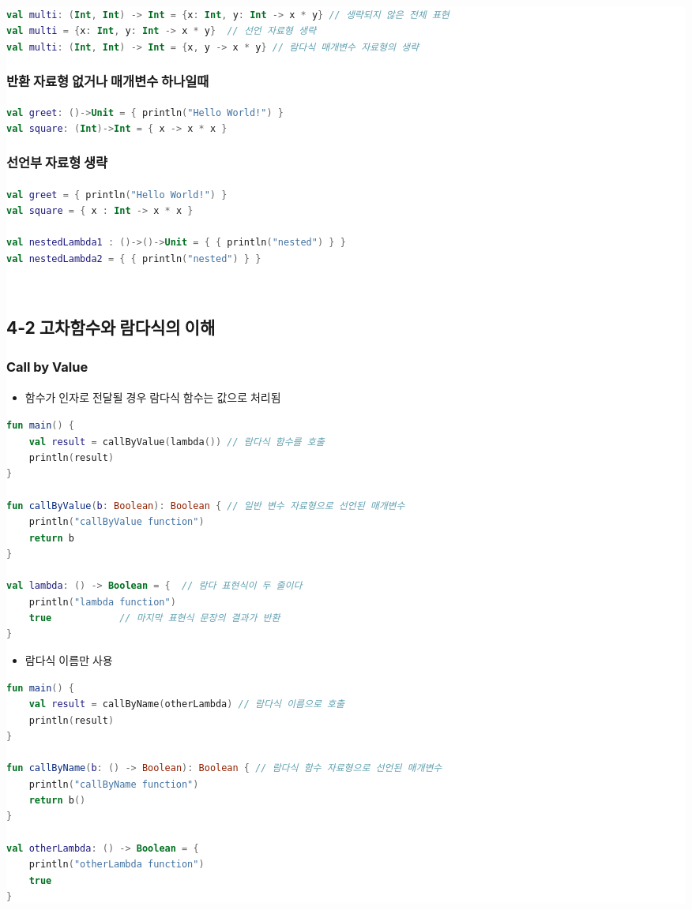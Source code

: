 ```kotlin
val multi: (Int, Int) -> Int = {x: Int, y: Int -> x * y} // 생략되지 않은 전체 표현
val multi = {x: Int, y: Int -> x * y}  // 선언 자료형 생략
val multi: (Int, Int) -> Int = {x, y -> x * y} // 람다식 매개변수 자료형의 생략
```


### 반환 자료형 없거나 매개변수 하나일때
```kotlin
val greet: ()->Unit = { println("Hello World!") }
val square: (Int)->Int = { x -> x * x }
```

### 선언부 자료형 생략
```kotlin
val greet = { println("Hello World!") }
val square = { x : Int -> x * x }

val nestedLambda1 : ()->()->Unit = { { println("nested") } }
val nestedLambda2 = { { println("nested") } }

```

<br>

## 4-2 고차함수와 람다식의 이해

### Call by Value

- 함수가 인자로 전달될 경우 람다식 함수는 값으로 처리됨
```kotlin
fun main() {
    val result = callByValue(lambda()) // 람다식 함수를 호출
    println(result)
}

fun callByValue(b: Boolean): Boolean { // 일반 변수 자료형으로 선언된 매개변수
    println("callByValue function")
    return b
}

val lambda: () -> Boolean = {  // 람다 표현식이 두 줄이다
    println("lambda function")
    true 		    // 마지막 표현식 문장의 결과가 반환
}
```

- 람다식 이름만 사용
```kotlin
fun main() {
    val result = callByName(otherLambda) // 람다식 이름으로 호출
    println(result)
}

fun callByName(b: () -> Boolean): Boolean { // 람다식 함수 자료형으로 선언된 매개변수
    println("callByName function")
    return b()
}

val otherLambda: () -> Boolean = {
    println("otherLambda function")
    true
}
```
